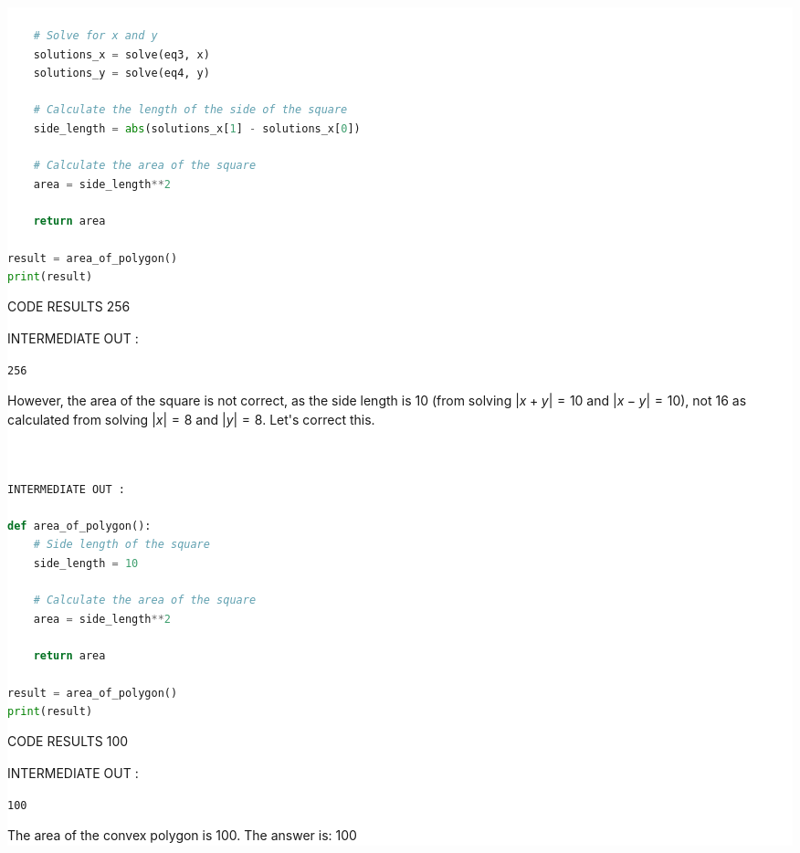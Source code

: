 ```python

    # Solve for x and y
    solutions_x = solve(eq3, x)
    solutions_y = solve(eq4, y)

    # Calculate the length of the side of the square
    side_length = abs(solutions_x[1] - solutions_x[0])

    # Calculate the area of the square
    area = side_length**2

    return area

result = area_of_polygon()
print(result)
```

CODE RESULTS 256

INTERMEDIATE OUT :
```output
256
```

However, the area of the square is not correct, as the side length is 10 (from solving $\vert x + y \vert = 10$ and $\vert x - y \vert = 10$), not 16 as calculated from solving $\vert x \vert = 8$ and $\vert y \vert = 8$. Let's correct this.

```python


INTERMEDIATE OUT :

def area_of_polygon():
    # Side length of the square
    side_length = 10

    # Calculate the area of the square
    area = side_length**2

    return area

result = area_of_polygon()
print(result)
```

CODE RESULTS 100

INTERMEDIATE OUT :
```output
100
```
The area of the convex polygon is 100.
The answer is: $100$
